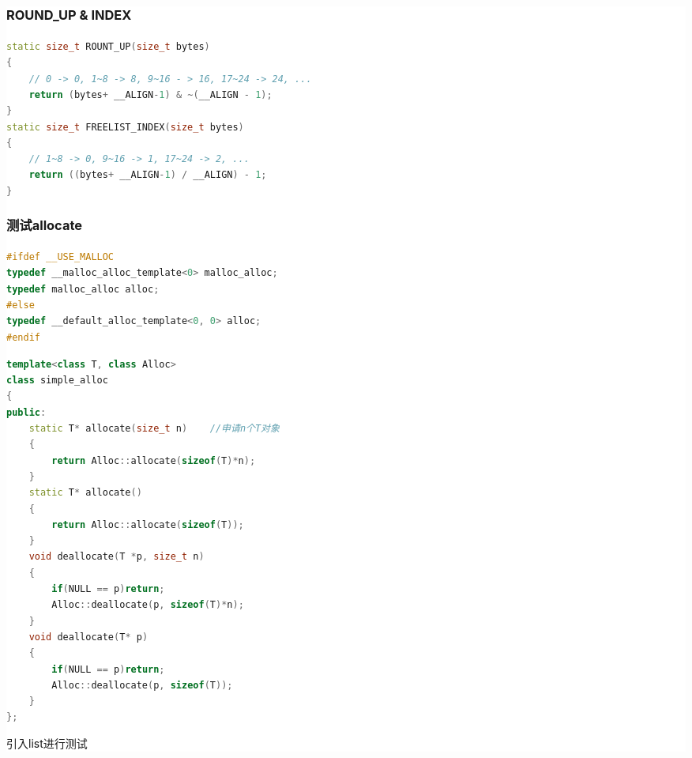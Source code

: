 ### ROUND_UP & INDEX

```c++
static size_t ROUNT_UP(size_t bytes)
{
    // 0 -> 0, 1~8 -> 8, 9~16 - > 16, 17~24 -> 24, ...
    return (bytes+ __ALIGN-1) & ~(__ALIGN - 1);
}
static size_t FREELIST_INDEX(size_t bytes)
{
    // 1~8 -> 0, 9~16 -> 1, 17~24 -> 2, ...
    return ((bytes+ __ALIGN-1) / __ALIGN) - 1;
}
```

### 测试allocate

```c++
#ifdef __USE_MALLOC
typedef __malloc_alloc_template<0> malloc_alloc;
typedef malloc_alloc alloc;
#else
typedef __default_alloc_template<0, 0> alloc;
#endif
```

```c++
template<class T, class Alloc>
class simple_alloc
{
public:
    static T* allocate(size_t n)	//申请n个T对象
    {
        return Alloc::allocate(sizeof(T)*n);
    }
    static T* allocate()
    {
        return Alloc::allocate(sizeof(T));
    }
    void deallocate(T *p, size_t n)
    {
        if(NULL == p)return;
        Alloc::deallocate(p, sizeof(T)*n);
    }
    void deallocate(T* p)
    {
        if(NULL == p)return;
        Alloc::deallocate(p, sizeof(T));
    }
};
```

引入list进行测试
